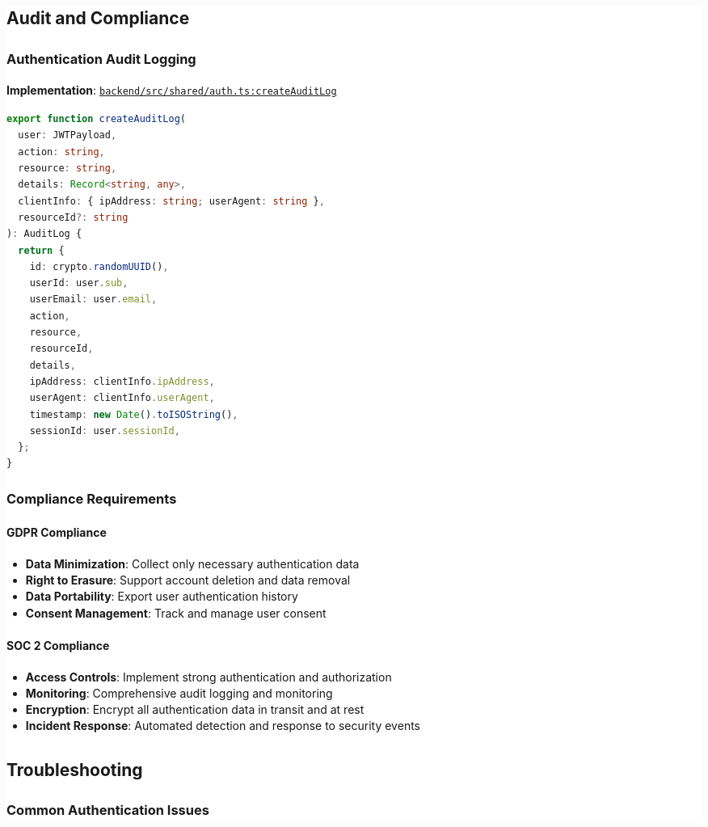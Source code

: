## Audit and Compliance

### Authentication Audit Logging

**Implementation**: [`backend/src/shared/auth.ts:createAuditLog`](../../backend/src/shared/auth.ts#L272-L289)

```typescript
export function createAuditLog(
  user: JWTPayload,
  action: string,
  resource: string,
  details: Record<string, any>,
  clientInfo: { ipAddress: string; userAgent: string },
  resourceId?: string
): AuditLog {
  return {
    id: crypto.randomUUID(),
    userId: user.sub,
    userEmail: user.email,
    action,
    resource,
    resourceId,
    details,
    ipAddress: clientInfo.ipAddress,
    userAgent: clientInfo.userAgent,
    timestamp: new Date().toISOString(),
    sessionId: user.sessionId,
  };
}
```

### Compliance Requirements

#### GDPR Compliance
- **Data Minimization**: Collect only necessary authentication data
- **Right to Erasure**: Support account deletion and data removal
- **Data Portability**: Export user authentication history
- **Consent Management**: Track and manage user consent

#### SOC 2 Compliance
- **Access Controls**: Implement strong authentication and authorization
- **Monitoring**: Comprehensive audit logging and monitoring
- **Encryption**: Encrypt all authentication data in transit and at rest
- **Incident Response**: Automated detection and response to security events

## Troubleshooting

### Common Authentication Issues
